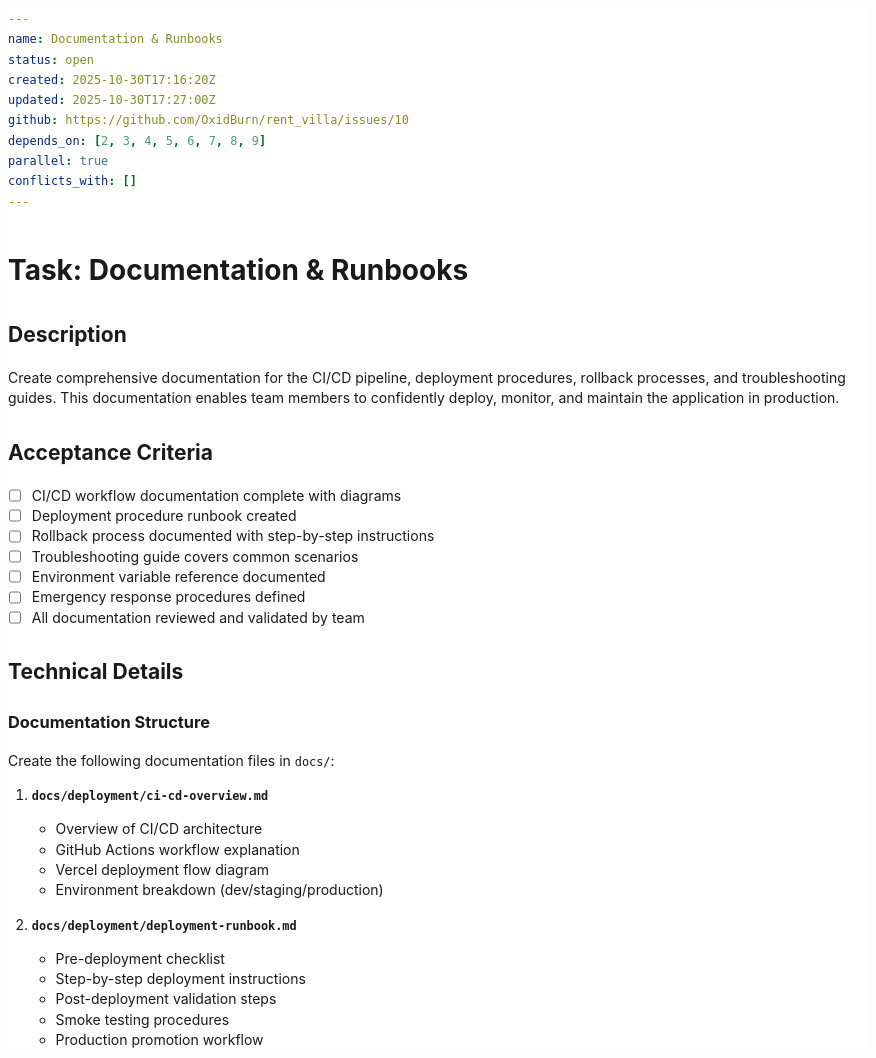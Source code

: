 ```yaml
---
name: Documentation & Runbooks
status: open
created: 2025-10-30T17:16:20Z
updated: 2025-10-30T17:27:00Z
github: https://github.com/OxidBurn/rent_villa/issues/10
depends_on: [2, 3, 4, 5, 6, 7, 8, 9]
parallel: true
conflicts_with: []
---
```


# Task: Documentation & Runbooks

## Description

Create comprehensive documentation for the CI/CD pipeline, deployment procedures, rollback processes, and troubleshooting guides. This documentation enables team members to confidently deploy, monitor, and maintain the application in production.

## Acceptance Criteria

- [ ] CI/CD workflow documentation complete with diagrams
- [ ] Deployment procedure runbook created
- [ ] Rollback process documented with step-by-step instructions
- [ ] Troubleshooting guide covers common scenarios
- [ ] Environment variable reference documented
- [ ] Emergency response procedures defined
- [ ] All documentation reviewed and validated by team

## Technical Details

### Documentation Structure

Create the following documentation files in `docs/`:

1. **`docs/deployment/ci-cd-overview.md`**
   - Overview of CI/CD architecture
   - GitHub Actions workflow explanation
   - Vercel deployment flow diagram
   - Environment breakdown (dev/staging/production)

2. **`docs/deployment/deployment-runbook.md`**
   - Pre-deployment checklist
   - Step-by-step deployment instructions
   - Post-deployment validation steps
   - Smoke testing procedures
   - Production promotion workflow
